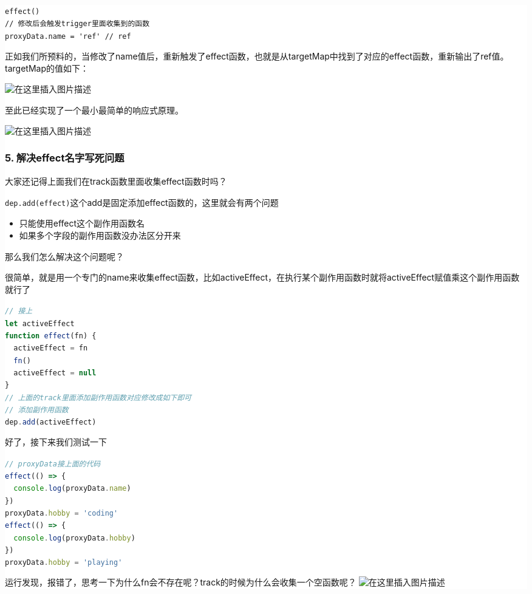 ```
effect()
// 修改后会触发trigger里面收集到的函数
proxyData.name = 'ref' // ref
```
正如我们所预料的，当修改了name值后，重新触发了effect函数，也就是从targetMap中找到了对应的effect函数，重新输出了ref值。targetMap的值如下：

![在这里插入图片描述](https://img-blog.csdnimg.cn/3ced2126f9e542858462c57c4f820787.png)


至此已经实现了一个最小最简单的响应式原理。

![在这里插入图片描述](https://img-blog.csdnimg.cn/4e4b259e68324645b30a3fe9117f7ee1.png)


### 5. 解决effect名字写死问题

大家还记得上面我们在track函数里面收集effect函数时吗？

`dep.add(effect)`这个add是固定添加effect函数的，这里就会有两个问题

-   只能使用effect这个副作用函数名
-   如果多个字段的副作用函数没办法区分开来

那么我们怎么解决这个问题呢？

很简单，就是用一个专门的name来收集effect函数，比如activeEffect，在执行某个副作用函数时就将activeEffect赋值乘这个副作用函数就行了

```ts
// 接上
let activeEffect
function effect(fn) {
  activeEffect = fn
  fn()
  activeEffect = null
}
// 上面的track里面添加副作用函数对应修改成如下即可
// 添加副作用函数
dep.add(activeEffect)
```
好了，接下来我们测试一下
```ts
// proxyData接上面的代码
effect(() => {
  console.log(proxyData.name)
})
proxyData.hobby = 'coding'
effect(() => {
  console.log(proxyData.hobby)
})
proxyData.hobby = 'playing'
```
运行发现，报错了，思考一下为什么fn会不存在呢？track的时候为什么会收集一个空函数呢？
![在这里插入图片描述](https://img-blog.csdnimg.cn/5aef09bdaef74079920a5ad4a3a682f9.png)

